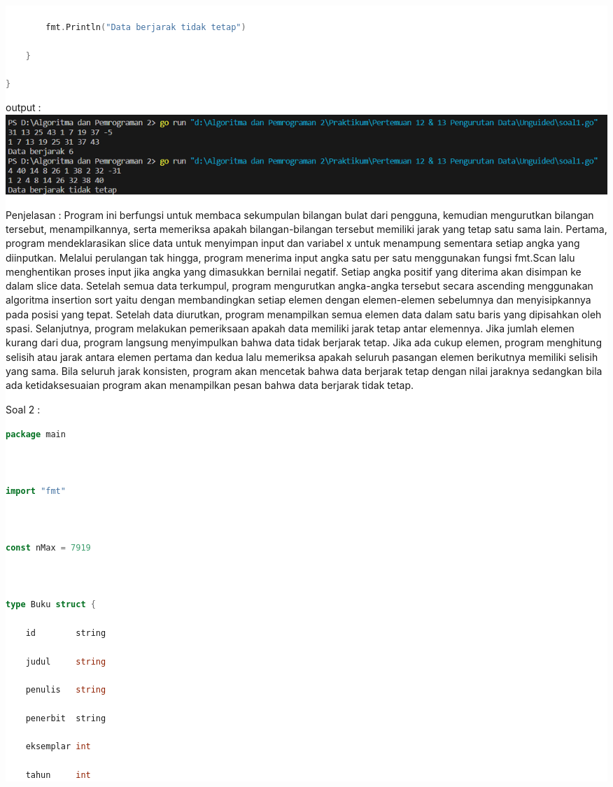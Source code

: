 ```go

        fmt.Println("Data berjarak tidak tetap")

    }

}
```

output : 
![](output/Soal1.png)

Penjelasan :
Program ini berfungsi untuk membaca sekumpulan bilangan bulat dari pengguna, kemudian mengurutkan bilangan tersebut, menampilkannya, serta memeriksa apakah bilangan-bilangan tersebut memiliki jarak yang tetap satu sama lain. Pertama, program mendeklarasikan slice data untuk menyimpan input dan variabel x untuk menampung sementara setiap angka yang diinputkan. Melalui perulangan tak hingga, program menerima input angka satu per satu menggunakan fungsi fmt.Scan lalu menghentikan proses input jika angka yang dimasukkan bernilai negatif. Setiap angka positif yang diterima akan disimpan ke dalam slice data.
Setelah semua data terkumpul, program mengurutkan angka-angka tersebut secara ascending menggunakan algoritma insertion sort yaitu dengan membandingkan setiap elemen dengan elemen-elemen sebelumnya dan menyisipkannya pada posisi yang tepat. Setelah data diurutkan, program menampilkan semua elemen data dalam satu baris yang dipisahkan oleh spasi. Selanjutnya, program melakukan pemeriksaan apakah data memiliki jarak tetap antar elemennya. Jika jumlah elemen kurang dari dua, program langsung menyimpulkan bahwa data tidak berjarak tetap. Jika ada cukup elemen, program menghitung selisih atau jarak antara elemen pertama dan kedua lalu memeriksa apakah seluruh pasangan elemen berikutnya memiliki selisih yang sama. Bila seluruh jarak konsisten, program akan mencetak bahwa data berjarak tetap dengan nilai jaraknya sedangkan bila ada ketidaksesuaian program akan menampilkan pesan bahwa data berjarak tidak tetap.

Soal 2 :
```go
package main

  

import "fmt"

  

const nMax = 7919

  

type Buku struct {

    id        string

    judul     string

    penulis   string

    penerbit  string

    eksemplar int

    tahun     int

```